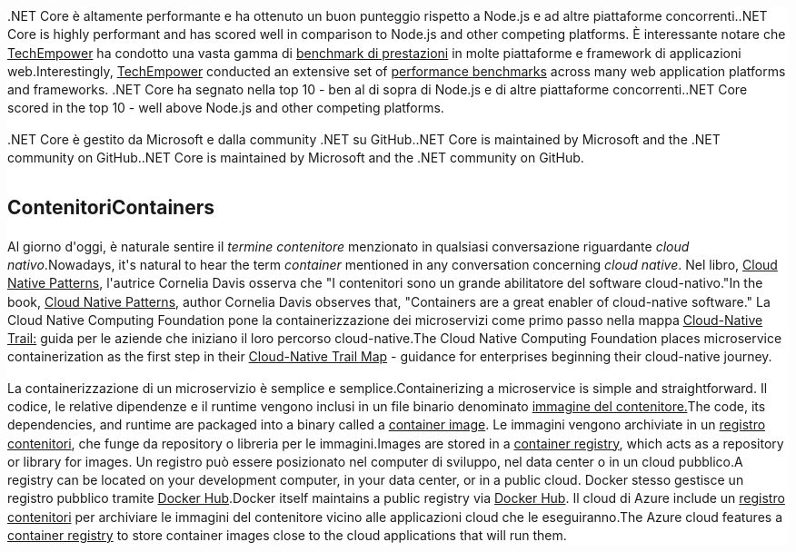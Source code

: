 <span data-ttu-id="94a53-302">.NET Core è altamente performante e ha ottenuto un buon punteggio rispetto a Node.js e ad altre piattaforme concorrenti.</span><span class="sxs-lookup"><span data-stu-id="94a53-302">.NET Core is highly performant and has scored well in comparison to Node.js and other competing platforms.</span></span> <span data-ttu-id="94a53-303">È interessante notare che [TechEmpower](https://www.techempower.com/) ha condotto una vasta gamma di [benchmark di prestazioni](https://www.techempower.com/benchmarks/#section=data-r17&hw=ph&test=plaintext) in molte piattaforme e framework di applicazioni web.</span><span class="sxs-lookup"><span data-stu-id="94a53-303">Interestingly, [TechEmpower](https://www.techempower.com/) conducted an extensive set of [performance benchmarks](https://www.techempower.com/benchmarks/#section=data-r17&hw=ph&test=plaintext) across many web application platforms and frameworks.</span></span> <span data-ttu-id="94a53-304">.NET Core ha segnato nella top 10 - ben al di sopra di Node.js e di altre piattaforme concorrenti.</span><span class="sxs-lookup"><span data-stu-id="94a53-304">.NET Core scored in the top 10 - well above Node.js and other competing platforms.</span></span>

<span data-ttu-id="94a53-305">.NET Core è gestito da Microsoft e dalla community .NET su GitHub..NET Core is maintained by Microsoft and the .NET community on GitHub.</span><span class="sxs-lookup"><span data-stu-id="94a53-305">.NET Core is maintained by Microsoft and the .NET community on GitHub.</span></span>

## <a name="containers"></a><span data-ttu-id="94a53-306">Contenitori</span><span class="sxs-lookup"><span data-stu-id="94a53-306">Containers</span></span>

<span data-ttu-id="94a53-307">Al giorno d'oggi, è naturale sentire il *termine contenitore* menzionato in qualsiasi conversazione riguardante *cloud nativo*.</span><span class="sxs-lookup"><span data-stu-id="94a53-307">Nowadays, it's natural to hear the term *container* mentioned in any conversation concerning *cloud native*.</span></span> <span data-ttu-id="94a53-308">Nel libro, [Cloud Native Patterns](https://www.manning.com/books/cloud-native-patterns), l'autrice Cornelia Davis osserva che "I contenitori sono un grande abilitatore del software cloud-nativo."</span><span class="sxs-lookup"><span data-stu-id="94a53-308">In the book, [Cloud Native Patterns](https://www.manning.com/books/cloud-native-patterns), author Cornelia Davis observes that, "Containers are a great enabler of cloud-native software."</span></span> <span data-ttu-id="94a53-309">La Cloud Native Computing Foundation pone la containerizzazione dei microservizi come primo passo nella mappa [Cloud-Native Trail:](https://raw.githubusercontent.com/cncf/trailmap/master/CNCF_TrailMap_latest.png) guida per le aziende che iniziano il loro percorso cloud-native.</span><span class="sxs-lookup"><span data-stu-id="94a53-309">The Cloud Native Computing Foundation places microservice containerization as the first step in their [Cloud-Native Trail Map](https://raw.githubusercontent.com/cncf/trailmap/master/CNCF_TrailMap_latest.png) - guidance for enterprises beginning their cloud-native journey.</span></span>

<span data-ttu-id="94a53-310">La containerizzazione di un microservizio è semplice e semplice.</span><span class="sxs-lookup"><span data-stu-id="94a53-310">Containerizing a microservice is simple and straightforward.</span></span> <span data-ttu-id="94a53-311">Il codice, le relative dipendenze e il runtime vengono inclusi in un file binario denominato [immagine del contenitore.](https://docs.docker.com/glossary/?term=image)</span><span class="sxs-lookup"><span data-stu-id="94a53-311">The code, its dependencies, and runtime are packaged into a binary called a [container image](https://docs.docker.com/glossary/?term=image).</span></span> <span data-ttu-id="94a53-312">Le immagini vengono archiviate in un [registro contenitori](https://caylent.com/container-registries/), che funge da repository o libreria per le immagini.</span><span class="sxs-lookup"><span data-stu-id="94a53-312">Images are stored in a [container registry](https://caylent.com/container-registries/), which acts as a repository or library for images.</span></span> <span data-ttu-id="94a53-313">Un registro può essere posizionato nel computer di sviluppo, nel data center o in un cloud pubblico.</span><span class="sxs-lookup"><span data-stu-id="94a53-313">A registry can be located on your development computer, in your data center, or in a public cloud.</span></span> <span data-ttu-id="94a53-314">Docker stesso gestisce un registro pubblico tramite [Docker Hub](https://hub.docker.com/).</span><span class="sxs-lookup"><span data-stu-id="94a53-314">Docker itself maintains a public registry via [Docker Hub](https://hub.docker.com/).</span></span> <span data-ttu-id="94a53-315">Il cloud di Azure include un [registro contenitori](https://azure.microsoft.com/services/container-registry/) per archiviare le immagini del contenitore vicino alle applicazioni cloud che le eseguiranno.</span><span class="sxs-lookup"><span data-stu-id="94a53-315">The Azure cloud features a [container registry](https://azure.microsoft.com/services/container-registry/) to store container images close to the cloud applications that will run them.</span></span>
